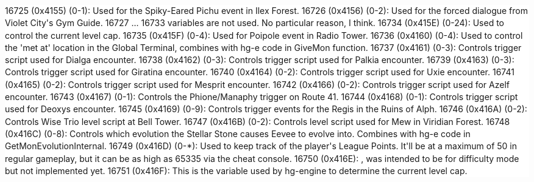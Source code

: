 16725 (0x4155) (0-1): Used for the Spiky-Eared Pichu event in Ilex Forest.
16726 (0x4156) (0-2): Used for the forced dialogue from Violet City's Gym Guide.
16727 ... 16733 variables are not used. No particular reason, I think.
16734 (0x415E) (0-24): Used to control the current level cap.
16735 (0x415F) (0-4): Used for Poipole event in Radio Tower.
16736 (0x4160) (0-4): Used to control the 'met at' location in the Global Terminal, combines with hg-e code in GiveMon function.
16737 (0x4161) (0-3): Controls trigger script used for Dialga encounter.
16738 (0x4162) (0-3): Controls trigger script used for Palkia encounter.
16739 (0x4163) (0-3): Controls trigger script used for Giratina encounter.
16740 (0x4164) (0-2): Controls trigger script used for Uxie encounter.
16741 (0x4165) (0-2): Controls trigger script used for Mesprit encounter.
16742 (0x4166) (0-2): Controls trigger script used for Azelf encounter.
16743 (0x4167) (0-1): Controls the Phione/Manaphy trigger on Route 41.
16744 (0x4168) (0-1): Controls trigger script used for Deoxys encounter.
16745 (0x4169) (0-9): Controls trigger events for the Regis in the Ruins of Alph.
16746 (0x416A) (0-2): Controls Wise Trio level script at Bell Tower.
16747 (0x416B) (0-2): Controls level script used for Mew in Viridian Forest.
16748 (0x416C) (0-8): Controls which evolution the Stellar Stone causes Eevee to evolve into. Combines with hg-e code in GetMonEvolutionInternal.
16749 (0x416D) (0-*): Used to keep track of the player's League Points. It'll be at a maximum of 50 in regular gameplay, but it can be as high as 65335 via the cheat console.
16750 (0x416E): <UNUSED>, was intended to be for difficulty mode but not implemented yet.
16751 (0x416F): This is the variable used by hg-engine to determine the current level cap.
